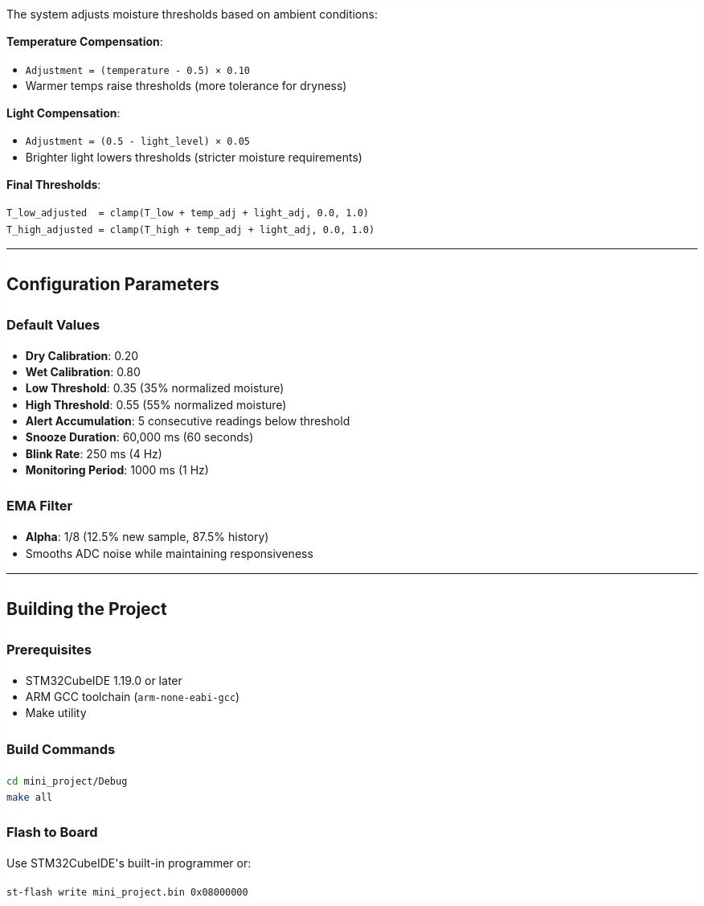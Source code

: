 The system adjusts moisture thresholds based on ambient conditions:

**Temperature Compensation**: 
- `Adjustment = (temperature - 0.5) × 0.10`
- Warmer temps raise thresholds (more tolerance for dryness)

**Light Compensation**:
- `Adjustment = (0.5 - light_level) × 0.05`
- Brighter light lowers thresholds (stricter moisture requirements)

**Final Thresholds**:
```
T_low_adjusted  = clamp(T_low + temp_adj + light_adj, 0.0, 1.0)
T_high_adjusted = clamp(T_high + temp_adj + light_adj, 0.0, 1.0)
```

---

## Configuration Parameters

### Default Values
- **Dry Calibration**: 0.20
- **Wet Calibration**: 0.80
- **Low Threshold**: 0.35 (35% normalized moisture)
- **High Threshold**: 0.55 (55% normalized moisture)
- **Alert Accumulation**: 5 consecutive readings below threshold
- **Snooze Duration**: 60,000 ms (60 seconds)
- **Blink Rate**: 250 ms (4 Hz)
- **Monitoring Period**: 1000 ms (1 Hz)

### EMA Filter
- **Alpha**: 1/8 (12.5% new sample, 87.5% history)
- Smooths ADC noise while maintaining responsiveness

---

## Building the Project

### Prerequisites
- STM32CubeIDE 1.19.0 or later
- ARM GCC toolchain (`arm-none-eabi-gcc`)
- Make utility

### Build Commands
```bash
cd mini_project/Debug
make all
```

### Flash to Board
Use STM32CubeIDE's built-in programmer or:
```bash
st-flash write mini_project.bin 0x08000000
```
